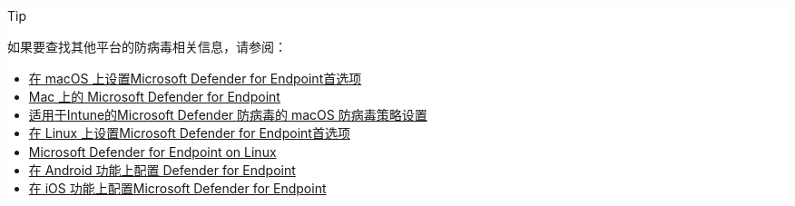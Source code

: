 > [!TIP]
> 如果要查找其他平台的防病毒相关信息，请参阅：
> - [在 macOS 上设置Microsoft Defender for Endpoint首选项](mac-preferences.md)
> - [Mac 上的 Microsoft Defender for Endpoint](microsoft-defender-endpoint-mac.md)
> - [适用于Intune的Microsoft Defender 防病毒的 macOS 防病毒策略设置](/mem/intune/protect/antivirus-microsoft-defender-settings-macos)
> - [在 Linux 上设置Microsoft Defender for Endpoint首选项](linux-preferences.md)
> - [Microsoft Defender for Endpoint on Linux](microsoft-defender-endpoint-linux.md)
> - [在 Android 功能上配置 Defender for Endpoint](android-configure.md)
> - [在 iOS 功能上配置Microsoft Defender for Endpoint](ios-configure-features.md)